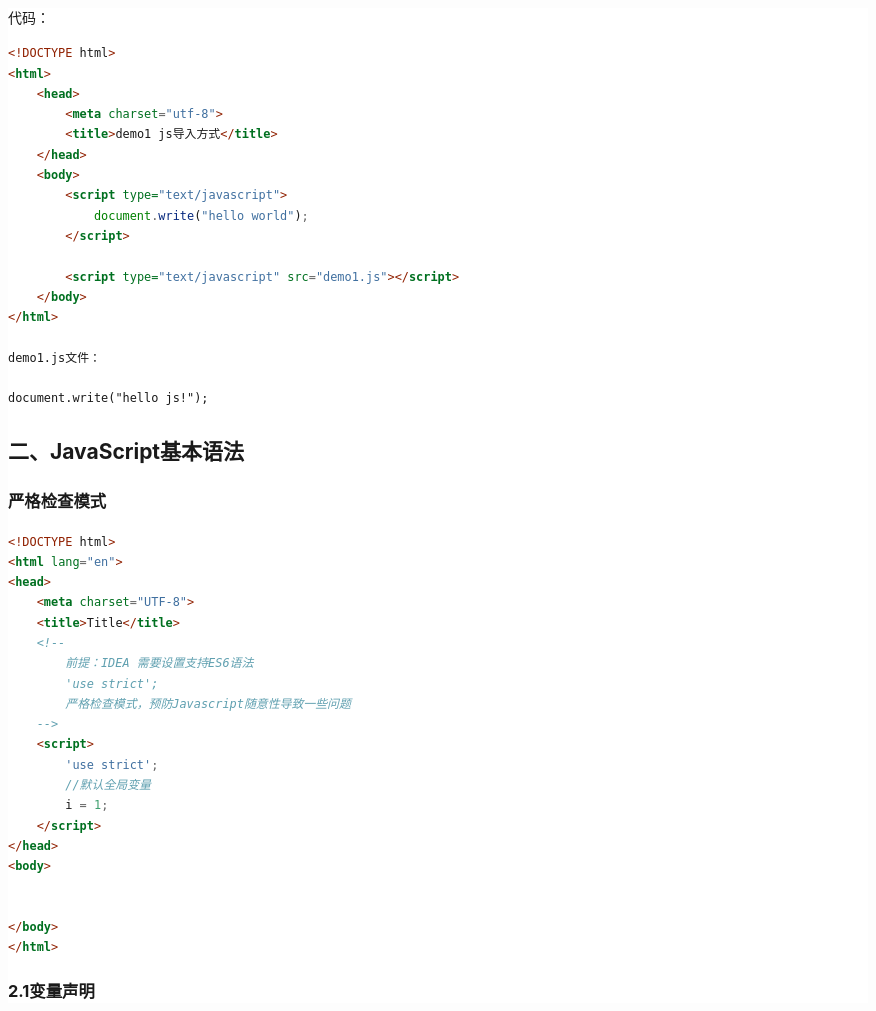 代码：

```html
<!DOCTYPE html>
<html>
	<head>
		<meta charset="utf-8">
		<title>demo1 js导入方式</title>
	</head>
	<body>
		<script type="text/javascript">
			document.write("hello world");
		</script>
		
		<script type="text/javascript" src="demo1.js"></script>
	</body>
</html>

demo1.js文件：

document.write("hello js!");
```

## 二、JavaScript基本语法

### 严格检查模式

```html
<!DOCTYPE html>
<html lang="en">
<head>
    <meta charset="UTF-8">
    <title>Title</title>
    <!--
        前提：IDEA 需要设置支持ES6语法
        'use strict';
        严格检查模式，预防Javascript随意性导致一些问题
    -->
    <script>
        'use strict';
        //默认全局变量
        i = 1;
    </script>
</head>
<body>


</body>
</html>
```

### 2.1变量声明
